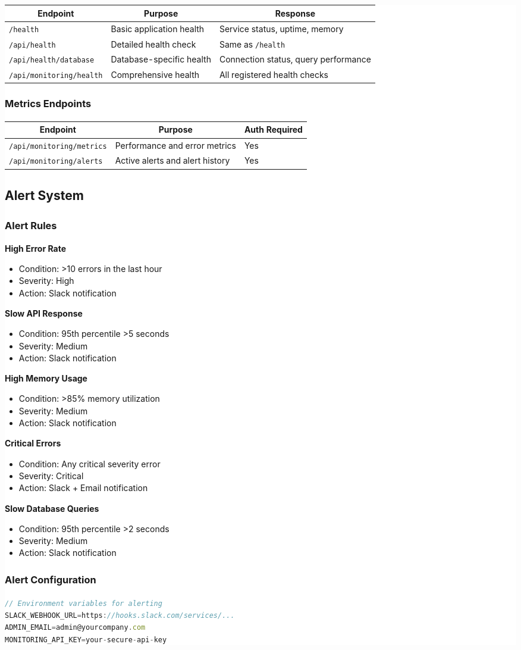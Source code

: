 | Endpoint | Purpose | Response |
|----------|---------|----------|
| `/health` | Basic application health | Service status, uptime, memory |
| `/api/health` | Detailed health check | Same as `/health` |
| `/api/health/database` | Database-specific health | Connection status, query performance |
| `/api/monitoring/health` | Comprehensive health | All registered health checks |

### Metrics Endpoints

| Endpoint | Purpose | Auth Required |
|----------|---------|---------------|
| `/api/monitoring/metrics` | Performance and error metrics | Yes |
| `/api/monitoring/alerts` | Active alerts and alert history | Yes |

## Alert System

### Alert Rules

**High Error Rate**
- Condition: >10 errors in the last hour
- Severity: High
- Action: Slack notification

**Slow API Response**
- Condition: 95th percentile >5 seconds
- Severity: Medium
- Action: Slack notification

**High Memory Usage**
- Condition: >85% memory utilization
- Severity: Medium
- Action: Slack notification

**Critical Errors**
- Condition: Any critical severity error
- Severity: Critical
- Action: Slack + Email notification

**Slow Database Queries**
- Condition: 95th percentile >2 seconds
- Severity: Medium
- Action: Slack notification

### Alert Configuration

```typescript
// Environment variables for alerting
SLACK_WEBHOOK_URL=https://hooks.slack.com/services/...
ADMIN_EMAIL=admin@yourcompany.com
MONITORING_API_KEY=your-secure-api-key
```
